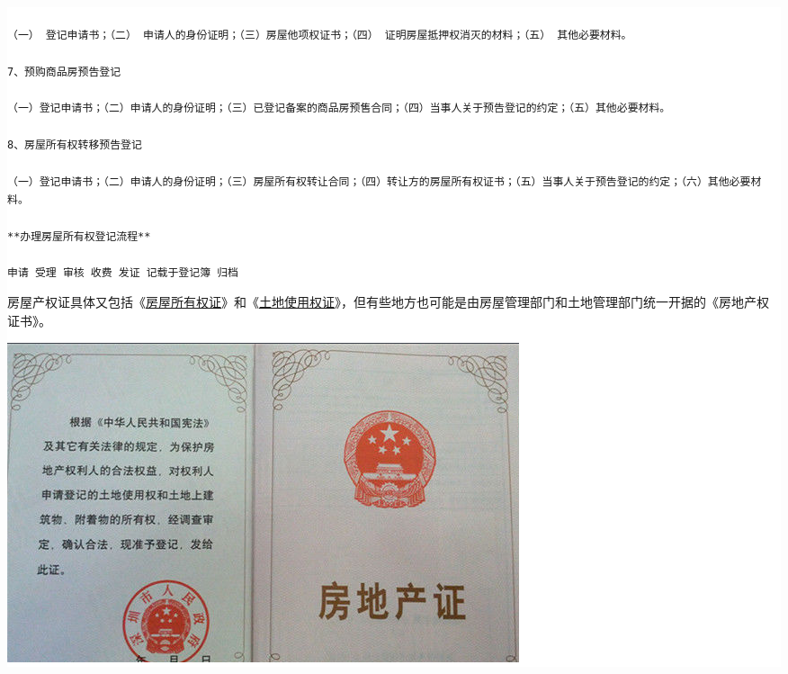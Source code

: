 ~~~

（一） 登记申请书；（二） 申请人的身份证明；（三）房屋他项权证书；（四） 证明房屋抵押权消灭的材料；（五） 其他必要材料。

7、预购商品房预告登记

（一）登记申请书；（二）申请人的身份证明；（三）已登记备案的商品房预售合同；（四）当事人关于预告登记的约定；（五）其他必要材料。

8、房屋所有权转移预告登记

（一）登记申请书；（二）申请人的身份证明；（三）房屋所有权转让合同；（四）转让方的房屋所有权证书；（五）当事人关于预告登记的约定；（六）其他必要材料。

**办理房屋所有权登记流程**

申请 受理 审核 收费 发证 记载于登记簿 归档
~~~



  房屋产权证具体又包括《[房屋所有权证](https://baike.baidu.com/item/房屋所有权证)》和《[土地使用权证](https://baike.baidu.com/item/土地使用权证)》，但有些地方也可能是由房屋管理部门和土地管理部门统一开据的《房地产权证书》。

![1569386501888](assets/1569386501888.png)
